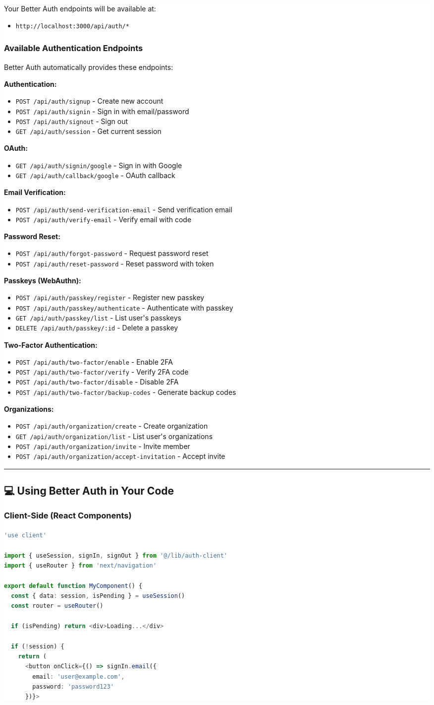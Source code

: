 Your Better Auth endpoints will be available at:
- `http://localhost:3000/api/auth/*`

### Available Authentication Endpoints

Better Auth automatically provides these endpoints:

**Authentication:**
- `POST /api/auth/signup` - Create new account
- `POST /api/auth/signin` - Sign in with email/password
- `POST /api/auth/signout` - Sign out
- `GET /api/auth/session` - Get current session

**OAuth:**
- `GET /api/auth/signin/google` - Sign in with Google
- `GET /api/auth/callback/google` - OAuth callback

**Email Verification:**
- `POST /api/auth/send-verification-email` - Send verification email
- `POST /api/auth/verify-email` - Verify email with code

**Password Reset:**
- `POST /api/auth/forgot-password` - Request password reset
- `POST /api/auth/reset-password` - Reset password with token

**Passkeys (WebAuthn):**
- `POST /api/auth/passkey/register` - Register new passkey
- `POST /api/auth/passkey/authenticate` - Authenticate with passkey
- `GET /api/auth/passkey/list` - List user's passkeys
- `DELETE /api/auth/passkey/:id` - Delete a passkey

**Two-Factor Authentication:**
- `POST /api/auth/two-factor/enable` - Enable 2FA
- `POST /api/auth/two-factor/verify` - Verify 2FA code
- `POST /api/auth/two-factor/disable` - Disable 2FA
- `POST /api/auth/two-factor/backup-codes` - Generate backup codes

**Organizations:**
- `POST /api/auth/organization/create` - Create organization
- `GET /api/auth/organization/list` - List user's organizations
- `POST /api/auth/organization/invite` - Invite member
- `POST /api/auth/organization/accept-invitation` - Accept invite

---

## 💻 Using Better Auth in Your Code

### Client-Side (React Components)

```typescript
'use client'

import { useSession, signIn, signOut } from '@/lib/auth-client'
import { useRouter } from 'next/navigation'

export default function MyComponent() {
  const { data: session, isPending } = useSession()
  const router = useRouter()

  if (isPending) return <div>Loading...</div>

  if (!session) {
    return (
      <button onClick={() => signIn.email({
        email: 'user@example.com',
        password: 'password123'
      })}>
```